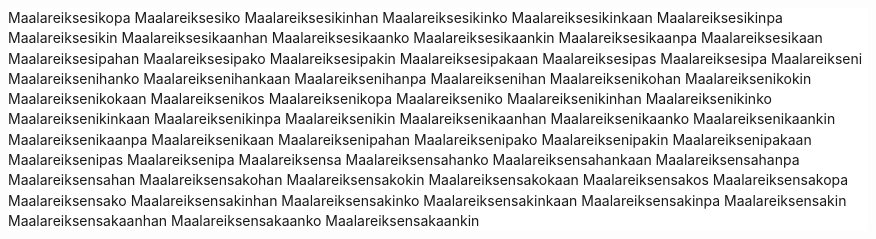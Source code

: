 Maalareiksesikopa
Maalareiksesiko
Maalareiksesikinhan
Maalareiksesikinko
Maalareiksesikinkaan
Maalareiksesikinpa
Maalareiksesikin
Maalareiksesikaanhan
Maalareiksesikaanko
Maalareiksesikaankin
Maalareiksesikaanpa
Maalareiksesikaan
Maalareiksesipahan
Maalareiksesipako
Maalareiksesipakin
Maalareiksesipakaan
Maalareiksesipas
Maalareiksesipa
Maalareikseni
Maalareiksenihanko
Maalareiksenihankaan
Maalareiksenihanpa
Maalareiksenihan
Maalareiksenikohan
Maalareiksenikokin
Maalareiksenikokaan
Maalareiksenikos
Maalareiksenikopa
Maalareikseniko
Maalareiksenikinhan
Maalareiksenikinko
Maalareiksenikinkaan
Maalareiksenikinpa
Maalareiksenikin
Maalareiksenikaanhan
Maalareiksenikaanko
Maalareiksenikaankin
Maalareiksenikaanpa
Maalareiksenikaan
Maalareiksenipahan
Maalareiksenipako
Maalareiksenipakin
Maalareiksenipakaan
Maalareiksenipas
Maalareiksenipa
Maalareiksensa
Maalareiksensahanko
Maalareiksensahankaan
Maalareiksensahanpa
Maalareiksensahan
Maalareiksensakohan
Maalareiksensakokin
Maalareiksensakokaan
Maalareiksensakos
Maalareiksensakopa
Maalareiksensako
Maalareiksensakinhan
Maalareiksensakinko
Maalareiksensakinkaan
Maalareiksensakinpa
Maalareiksensakin
Maalareiksensakaanhan
Maalareiksensakaanko
Maalareiksensakaankin